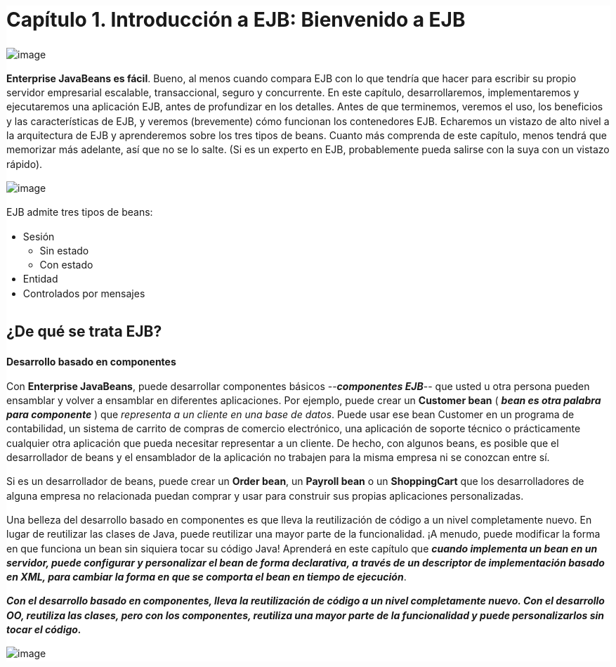 # Capítulo 1. Introducción a EJB: Bienvenido a EJB

![image](https://github.com/adolfodelarosades/Java/assets/23094588/cc605442-67b5-478d-995d-a736ce1a55a0)

**Enterprise JavaBeans es fácil**. Bueno, al menos cuando compara EJB con lo que tendría que hacer para escribir su propio servidor empresarial escalable, transaccional, seguro y concurrente. En este capítulo, desarrollaremos, implementaremos y ejecutaremos una aplicación EJB, antes de profundizar en los detalles. Antes de que terminemos, veremos el uso, los beneficios y las características de EJB, y veremos (brevemente) cómo funcionan los contenedores EJB. Echaremos un vistazo de alto nivel a la arquitectura de EJB y aprenderemos sobre los tres tipos de beans. Cuanto más comprenda de este capítulo, menos tendrá que memorizar más adelante, así que no se lo salte. (Si es un experto en EJB, probablemente pueda salirse con la suya con un vistazo rápido).

![image](https://github.com/adolfodelarosades/Java/assets/23094588/f7645aa0-0f8e-469e-8a91-5f1d4916b05a)

EJB admite tres tipos de beans: 

   * Sesión
      * Sin estado
      * Con estado
   * Entidad
   * Controlados por mensajes


## ¿De qué se trata EJB?

**Desarrollo basado en componentes**

Con **Enterprise JavaBeans**, puede desarrollar componentes básicos --***componentes EJB***-- que usted u otra persona pueden ensamblar y volver a ensamblar en diferentes aplicaciones. Por ejemplo, puede crear un **Customer bean** ( ***bean es otra palabra para componente*** ) que *representa a un cliente en una base de datos*. Puede usar ese bean Customer en un programa de contabilidad, un sistema de carrito de compras de comercio electrónico, una aplicación de soporte técnico o prácticamente cualquier otra aplicación que pueda necesitar representar a un cliente. De hecho, con algunos beans, es posible que el desarrollador de beans y el ensamblador de la aplicación no trabajen para la misma empresa ni se conozcan entre sí.

Si es un desarrollador de beans, puede crear un **Order bean**, un **Payroll bean** o un **ShoppingCart** que los desarrolladores de alguna empresa no relacionada puedan comprar y usar para construir sus propias aplicaciones personalizadas.

Una belleza del desarrollo basado en componentes es que lleva la reutilización de código a un nivel completamente nuevo. En lugar de reutilizar las clases de Java, puede reutilizar una mayor parte de la funcionalidad. ¡A menudo, puede modificar la forma en que funciona un bean sin siquiera tocar su código Java! Aprenderá en este capítulo que ***cuando implementa un bean en un servidor, puede configurar y personalizar el bean de forma declarativa, a través de un descriptor de implementación basado en XML, para cambiar la forma en que se comporta el bean en tiempo de ejecución***.

***Con el desarrollo basado en componentes, lleva la reutilización de código a un nivel completamente nuevo. Con el desarrollo OO, reutiliza las clases, pero con los componentes, reutiliza una mayor parte de la funcionalidad y puede personalizarlos sin tocar el código.***

![image](https://github.com/adolfodelarosades/Java/assets/23094588/b5082bf3-a6ea-4221-9562-b476c63d46a5)
